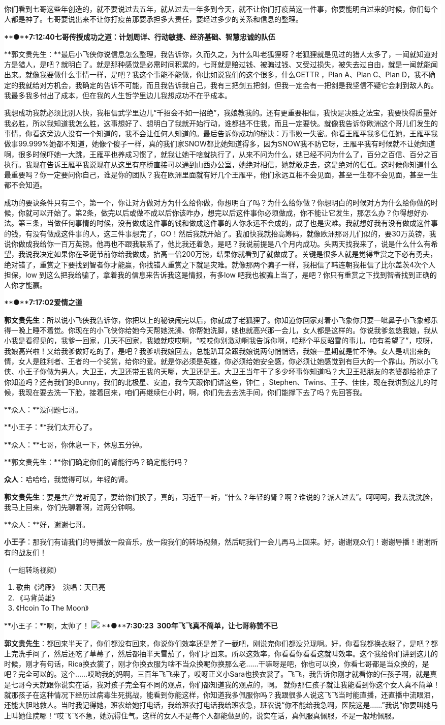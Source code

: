 你们看到七哥这些年创造的，就不要说过去五年，就从过去一年多到今天，就不让你们打疫苗这一件事，你要能明白过来的时候，你们每个人都是神了。七哥要说出来不让你打疫苗那要承担多大责任，要经过多少的关系和信息的整理。

**●****7:12:40七哥传授成功之道：计划周详、行动敏捷、经济基础、智慧忠诚的队伍**

**郭文贵先生：**最后小飞侠你说信息怎么整理，我告诉你，久而久之，为什么叫老狐狸呀？老狐狸就是见过的猎人太多了，一闻就知道对方是猎人，是吧？就明白了。就是那种感觉是必需时间积累的，七哥就是赔过钱、被骗过钱、又受过损失，被失去过自由，就是一闻就能闻出来。就像我要做什么事情一样，是吧？我这个事能不能做，你比如说我们的这个很多，什么GETTR ，Plan A、Plan C、Plan D，我不确定的我就给对方机会，我确定的告诉不可能，而且我告诉我自己，我有三把剑五把剑，但我一定会有一把剑是我坚信不疑它会刺到敌人的。我最多我多付出了成本，但在我的人生哲学里边儿我想成功不在乎成本。

我想成功我就必须比别人快，我相信武学里边儿“千招会不如一招绝”，我娘教我的。还有更重要相信，我快是决胜之法宝，我要快得质量好我必胜，所以我知道我怎么胜，这事想好了、想明白了我就开始行动，谁都挡不住我，而且一定要快。就像我告诉你欧洲这个哥儿们发生的事情，你看这旁边人没有一个知道的，我不会让任何人知道的。最后告诉你成功的秘诀：万事败一失密。你看王雁平我多信任她，王雁平我做事99.999%她都不知道，她像个傻子一样，真的我们家SNOW都比她知道得多，因为SNOW我不防它呀，王雁平我有时候就不让她知道啊，很多时候吓她一大跳，王雁平也养成习惯了，就我让她干啥就执行了，从来不问为什么，她已经不问为什么了，百分之百信、百分之百执行。我现在告诉王雁平我说现在从这里有座桥直接可以通到山西办公室，她绝对相信，她就敢走去，这是绝对的信任。这时候你知道什么最重要吗？你一定要问你自己，谁是你的团队？我在欧洲里面就有好几个王雁平，他们永远互相不会见面，甚至一生都不会见面，甚至一生都不会知道。

成功的要诀条件只有三个，第一个，你让对方做对方为什么给你做，你想明白了吗？为什么给你做？你想明白的时候对方为什么给你做的时候，你就可以开始了。第2条，做完以后或做不成以后你该咋办，想完以后这件事你必须做成，你不能让它发生，那怎么办？你得想好办法。第三条，当做任何事情的时候，没有做成这件事的钱和做成这件事的人你永远不会成的，成了也是灾难。我就想好我有没有做成这件事的钱，有没有做成这件事的人，这三件事想完了，GO！然后我就开始了。我加快我就抬高筹码，就像欧洲那哥儿们似的，要30万英镑，我说你做成我给你一百万英镑。他再也不跟我联系了，他比我还着急，是吧？我说前提是八个月内成功。头两天找我来了，说是什么什么有希望，我说我决定如果你在圣诞节前你给我做成，抬高一倍200万镑，结果你就看到了就做成了。关键是很多人就是觉得重赏之下必有勇夫，绝对错了，重赏之下要找到智者你才能赢，你找错人重赏之下就是灾难。就像那两个骗子一样，我相信了韩连朝我相信了比尔盖茨4次个人担保，low 到这么把我给骗了，拿着我的信息来告诉我这是情报，有多low 吧我也被骗上当了，是吧？你只有重赏之下找到智者找到正确的人你才能赢。

**●****7:17:02爱情之道**

**郭文贵先生**：所以说小飞侠我告诉你，你把以上的秘诀闹完以后，你就成了老狐狸了。你知道你回家对着小飞象你只要一呲鼻子小飞象都乐得一晚上睡不着觉。你现在的小飞侠你给她今天帮她洗澡、你帮她洗脚，她也就高兴那一会儿，女人都是这样的。你说我爹忽悠我娘，我从小我是看得见的，我爹一回家，几天不回家，我娘就哎哎啊，“哎哎你别激动啊我告诉你啊，咱那个平反昭雪的事儿，咱有希望了”，哎呀，我娘高兴啦！又给我爹做好吃的了，是吧？我爹哄我娘回去，总能趴耳朵跟我娘说两句悄悄话，我娘一星期就是忙不停。女人是哄出来的情，女人是胜利者、王者的一个奖赏，给你的爱。就是你必须是英雄，你必须给她安全感，你必须让她感觉到有巨大的一个靠山。所以小飞侠、小王子你做为男人，大卫王，大卫还带王我的天哪，大卫还是王。大卫王当年干了多少坏事你知道吗？大卫王把朋友的老婆都给抢走了你知道吗？还有我们的Bunny，我们的北极星、安迪，我今天跟你们讲这些，钟仁 ，Stephen、Twins、王子、佳佳，现在我讲到这儿的时候，我现在要去洗一下脸，接着回来，咱们再继续仨小时，啊，你们先去去洗手间，你们能撑下去了吗？先回答我。

**众人：**没问题七哥。

**小王子：**我们太开心了。

**众人：**七哥，你休息一下，休息五分钟。

**郭文贵先生：**你们确定你们的肾能行吗？确定能行吗？

**众人**：哈哈哈，我觉得可以，年轻的肾。

**郭文贵先生**：要是共产党听见了，要给你们换了，真的，习近平一听，“什么？年轻的肾？啊？谁说的？派人过去”。呵呵呵，我去洗洗脸，我马上回来，你们先聊着啊，过两分钟啊。

**众人：**好，谢谢七哥。

**小王子**：那我们有请我们的导播放一段音乐，放一段我们的转场视频，然后呢我们一会儿再马上回来。好，谢谢观众们！谢谢导播！谢谢所有的战友们！

（一组转场视频）

1. 歌曲《鸿雁》  演唱：天已亮
2. 《马背英雄》
3. 《Hcoin To The Moon》


**小王子：**啊，太帅了！
![](https://assets.gnews.org/wp-content/uploads/2021/12/03-7.png)
**●****7:30:23  300年飞飞真不简单，让七哥称赞不已**

**郭文贵先生**：都回来半天了，你们都没有回来，你说你们效率还是差了一截吧，刚说完你们都没兑现啊。好，你看我都换衣服了，是吧？都上完洗手间了，然后还吃了草莓了，然后都抽半天雪茄了，你们才回来。所以这效率，你看看你看看这就叫效率。这个我给你们讲到这儿的时候，刚才有句话，Rica换衣裳了，刚才你换衣服为啥不当众换呢你换那么老……干嘛呀是吧，你也可以换，你看七哥都是当众换的，是吧？完全可以的。这个……哎哟我的妈啊，三百年飞飞来了，哎呀正义小Sara也换衣裳了。飞飞，我告诉你刚才就看你的仨孩子啊，就是真是七哥今天就跟你说实在话，我对孩子完全有不同的观点，你们都知道我的观点的，啊。 就你那仨孩子就让我能看到你这个女人真不简单！就那孩子在这种情况下经历过病毒生死挑战，能看到你能这样，你知道我多佩服你吗？我跟很多人说这飞飞当时能直播，还直播中流眼泪，还能大胆地救人。当时我记得她，班农给她打电话，我给班农打电话我给班农急，班农说“你不能给我急啊，医院这是……”我说“你要叫她马上叫她住院哪！”哎飞飞不急，她沉得住气。这样的女人不是每个人都能做到的，说实在话，真佩服真佩服，不是一般地佩服。
